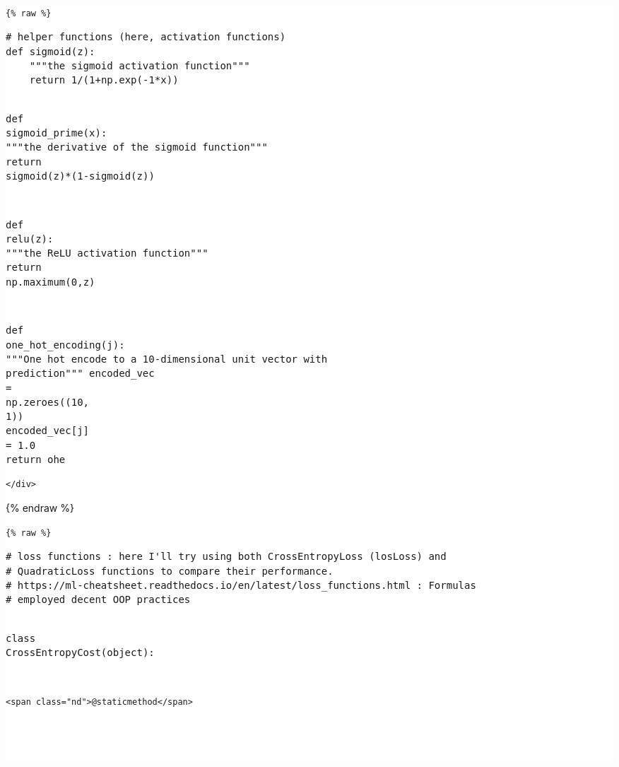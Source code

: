     {% raw %}
    
<div class="cell border-box-sizing code_cell rendered">
<div class="input">

<div class="inner_cell">
    <div class="input_area">
<div class=" highlight hl-ipython3"><pre><span></span><span class="c1"># helper functions (here, activation functions)</span>
<span class="k">def</span> <span class="nf">sigmoid</span><span class="p">(</span><span class="n">z</span><span class="p">):</span>
    <span class="sd">&quot;&quot;&quot;the sigmoid activation function&quot;&quot;&quot;</span>
    <span class="k">return</span> <span class="mi">1</span><span class="o">/</span><span class="p">(</span><span class="mi">1</span><span class="o">+</span><span class="n">np</span><span class="o">.</span><span class="n">exp</span><span class="p">(</span><span class="o">-</span><span class="mi">1</span><span class="o">*</span><span class="n">x</span><span class="p">))</span>

<span class="k">def</span> <span class="nf">sigmoid_prime</span><span class="p">(</span><span class="n">x</span><span class="p">):</span>
    <span class="sd">&quot;&quot;&quot;the derivative of the sigmoid function&quot;&quot;&quot;</span>
    <span class="k">return</span> <span class="n">sigmoid</span><span class="p">(</span><span class="n">z</span><span class="p">)</span><span class="o">*</span><span class="p">(</span><span class="mi">1</span><span class="o">-</span><span class="n">sigmoid</span><span class="p">(</span><span class="n">z</span><span class="p">))</span>

<span class="k">def</span> <span class="nf">relu</span><span class="p">(</span><span class="n">z</span><span class="p">):</span>
    <span class="sd">&quot;&quot;&quot;the ReLU activation function&quot;&quot;&quot;</span>
    <span class="k">return</span> <span class="n">np</span><span class="o">.</span><span class="n">maximum</span><span class="p">(</span><span class="mi">0</span><span class="p">,</span><span class="n">z</span><span class="p">)</span>

<span class="k">def</span> <span class="nf">one_hot_encoding</span><span class="p">(</span><span class="n">j</span><span class="p">):</span>
    <span class="sd">&quot;&quot;&quot;One hot encode to a 10-dimensional unit vector with prediction&quot;&quot;&quot;</span>
    <span class="n">encoded_vec</span> <span class="o">=</span> <span class="n">np</span><span class="o">.</span><span class="n">zeroes</span><span class="p">((</span><span class="mi">10</span><span class="p">,</span> <span class="mi">1</span><span class="p">))</span>
    <span class="n">encoded_vec</span><span class="p">[</span><span class="n">j</span><span class="p">]</span> <span class="o">=</span> <span class="mf">1.0</span>
    <span class="k">return</span> <span class="n">ohe</span>
</pre></div>

    </div>
</div>
</div>

</div>
    {% endraw %}

    {% raw %}
    
<div class="cell border-box-sizing code_cell rendered">
<div class="input">

<div class="inner_cell">
    <div class="input_area">
<div class=" highlight hl-ipython3"><pre><span></span><span class="c1"># loss functions : here I&#39;ll try using both CrossEntropyLoss (losLoss) and </span>
<span class="c1"># QuadraticLoss functions to compare their performance.</span>
<span class="c1"># https://ml-cheatsheet.readthedocs.io/en/latest/loss_functions.html : Formulas</span>
<span class="c1"># employed decent OOP practices</span>

<span class="k">class</span> <span class="nc">CrossEntropyCost</span><span class="p">(</span><span class="nb">object</span><span class="p">):</span>
    
    <span class="nd">@staticmethod</span>